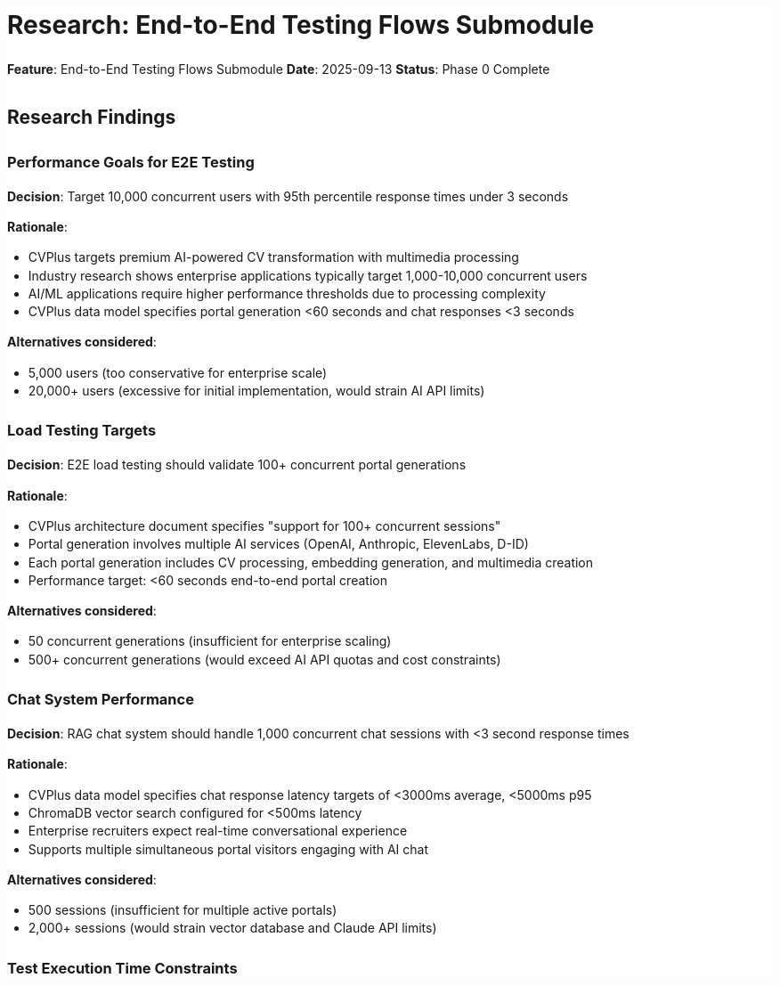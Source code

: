 # Research: End-to-End Testing Flows Submodule

**Feature**: End-to-End Testing Flows Submodule
**Date**: 2025-09-13
**Status**: Phase 0 Complete

## Research Findings

### Performance Goals for E2E Testing

**Decision**: Target 10,000 concurrent users with 95th percentile response times under 3 seconds

**Rationale**:
- CVPlus targets premium AI-powered CV transformation with multimedia processing
- Industry research shows enterprise applications typically target 1,000-10,000 concurrent users
- AI/ML applications require higher performance thresholds due to processing complexity
- CVPlus data model specifies portal generation <60 seconds and chat responses <3 seconds

**Alternatives considered**:
- 5,000 users (too conservative for enterprise scale)
- 20,000+ users (excessive for initial implementation, would strain AI API limits)

### Load Testing Targets

**Decision**: E2E load testing should validate 100+ concurrent portal generations

**Rationale**:
- CVPlus architecture document specifies "support for 100+ concurrent sessions"
- Portal generation involves multiple AI services (OpenAI, Anthropic, ElevenLabs, D-ID)
- Each portal generation includes CV processing, embedding generation, and multimedia creation
- Performance target: <60 seconds end-to-end portal creation

**Alternatives considered**:
- 50 concurrent generations (insufficient for enterprise scaling)
- 500+ concurrent generations (would exceed AI API quotas and cost constraints)

### Chat System Performance

**Decision**: RAG chat system should handle 1,000 concurrent chat sessions with <3 second response times

**Rationale**:
- CVPlus data model specifies chat response latency targets of <3000ms average, <5000ms p95
- ChromaDB vector search configured for <500ms latency
- Enterprise recruiters expect real-time conversational experience
- Supports multiple simultaneous portal visitors engaging with AI chat

**Alternatives considered**:
- 500 sessions (insufficient for multiple active portals)
- 2,000+ sessions (would strain vector database and Claude API limits)

### Test Execution Time Constraints
